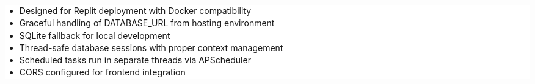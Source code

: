 - Designed for Replit deployment with Docker compatibility
- Graceful handling of DATABASE_URL from hosting environment
- SQLite fallback for local development
- Thread-safe database sessions with proper context management
- Scheduled tasks run in separate threads via APScheduler
- CORS configured for frontend integration